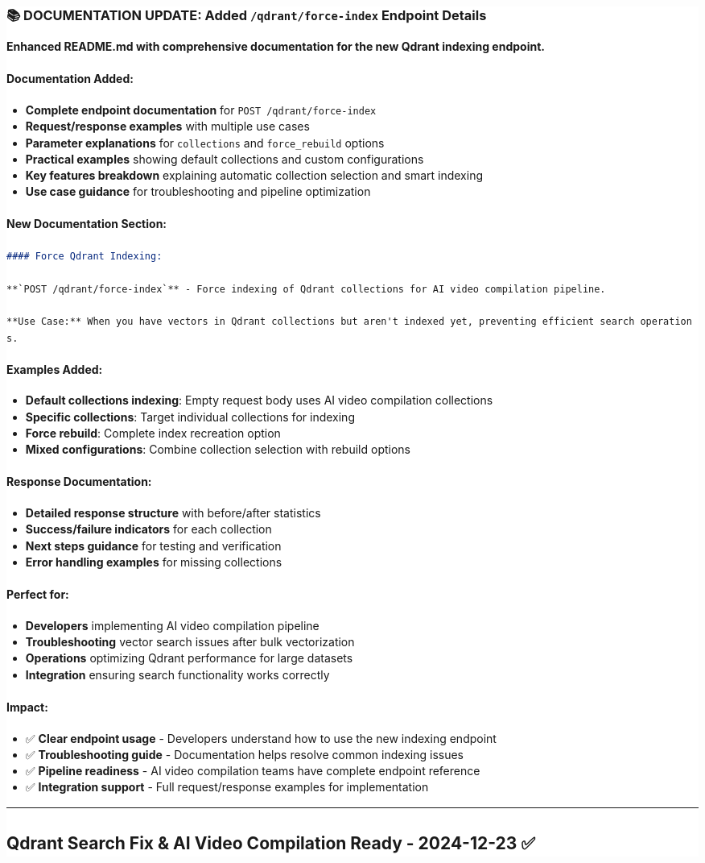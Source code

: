### 📚 **DOCUMENTATION UPDATE: Added `/qdrant/force-index` Endpoint Details**

**Enhanced README.md with comprehensive documentation for the new Qdrant indexing endpoint.**

#### **Documentation Added:**
- **Complete endpoint documentation** for `POST /qdrant/force-index`
- **Request/response examples** with multiple use cases
- **Parameter explanations** for `collections` and `force_rebuild` options
- **Practical examples** showing default collections and custom configurations
- **Key features breakdown** explaining automatic collection selection and smart indexing
- **Use case guidance** for troubleshooting and pipeline optimization

#### **New Documentation Section:**
```markdown
#### Force Qdrant Indexing:

**`POST /qdrant/force-index`** - Force indexing of Qdrant collections for AI video compilation pipeline.

**Use Case:** When you have vectors in Qdrant collections but aren't indexed yet, preventing efficient search operations.
```

#### **Examples Added:**
- **Default collections indexing**: Empty request body uses AI video compilation collections
- **Specific collections**: Target individual collections for indexing
- **Force rebuild**: Complete index recreation option
- **Mixed configurations**: Combine collection selection with rebuild options

#### **Response Documentation:**
- **Detailed response structure** with before/after statistics
- **Success/failure indicators** for each collection
- **Next steps guidance** for testing and verification
- **Error handling examples** for missing collections

#### **Perfect for:**
- **Developers** implementing AI video compilation pipeline
- **Troubleshooting** vector search issues after bulk vectorization
- **Operations** optimizing Qdrant performance for large datasets
- **Integration** ensuring search functionality works correctly

#### **Impact:**
- ✅ **Clear endpoint usage** - Developers understand how to use the new indexing endpoint
- ✅ **Troubleshooting guide** - Documentation helps resolve common indexing issues
- ✅ **Pipeline readiness** - AI video compilation teams have complete endpoint reference
- ✅ **Integration support** - Full request/response examples for implementation

---

## Qdrant Search Fix & AI Video Compilation Ready - 2024-12-23 ✅
